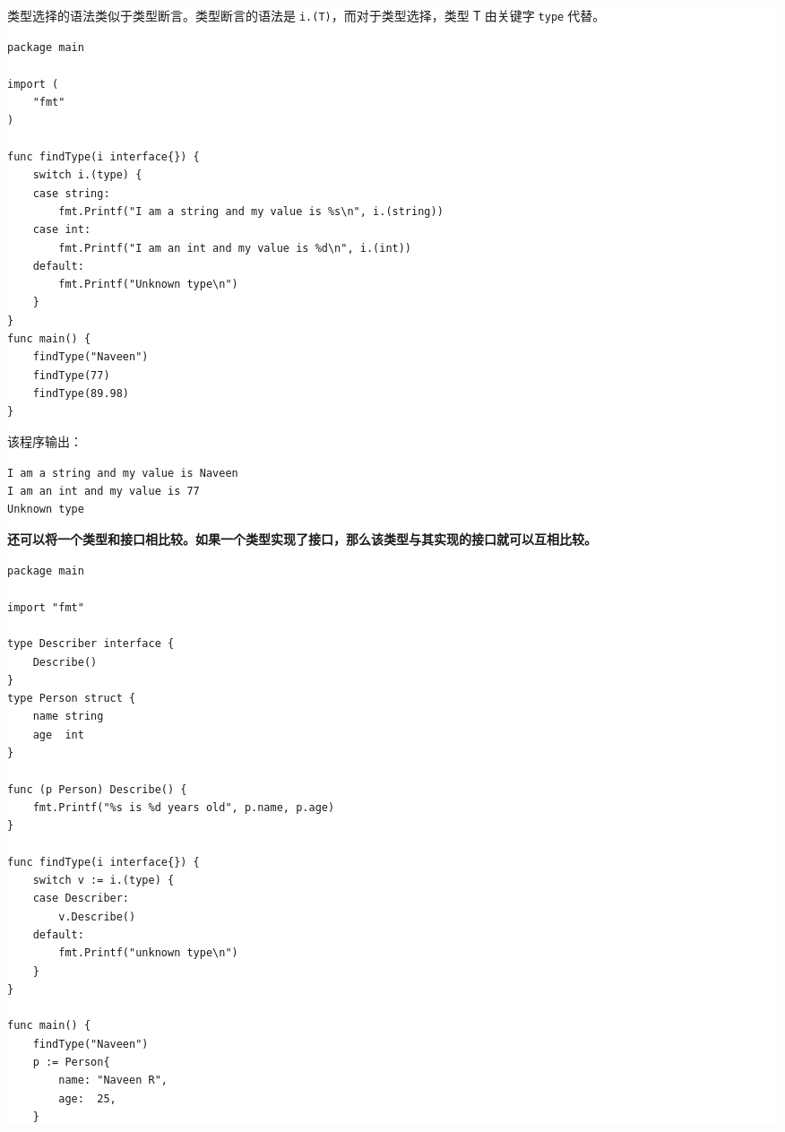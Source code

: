 类型选择的语法类似于类型断言。类型断言的语法是 `i.(T)`，而对于类型选择，类型 T 由关键字 `type` 代替。
```
package main

import (  
    "fmt"
)

func findType(i interface{}) {  
    switch i.(type) {
    case string:
        fmt.Printf("I am a string and my value is %s\n", i.(string))
    case int:
        fmt.Printf("I am an int and my value is %d\n", i.(int))
    default:
        fmt.Printf("Unknown type\n")
    }
}
func main() {  
    findType("Naveen")
    findType(77)
    findType(89.98)
}
```
该程序输出：
```
I am a string and my value is Naveen  
I am an int and my value is 77  
Unknown type
```

**还可以将一个类型和接口相比较。如果一个类型实现了接口，那么该类型与其实现的接口就可以互相比较。**

```
package main

import "fmt"

type Describer interface {  
    Describe()
}
type Person struct {  
    name string
    age  int
}

func (p Person) Describe() {  
    fmt.Printf("%s is %d years old", p.name, p.age)
}

func findType(i interface{}) {  
    switch v := i.(type) {
    case Describer:
        v.Describe()
    default:
        fmt.Printf("unknown type\n")
    }
}

func main() {  
    findType("Naveen")
    p := Person{
        name: "Naveen R",
        age:  25,
    }
```